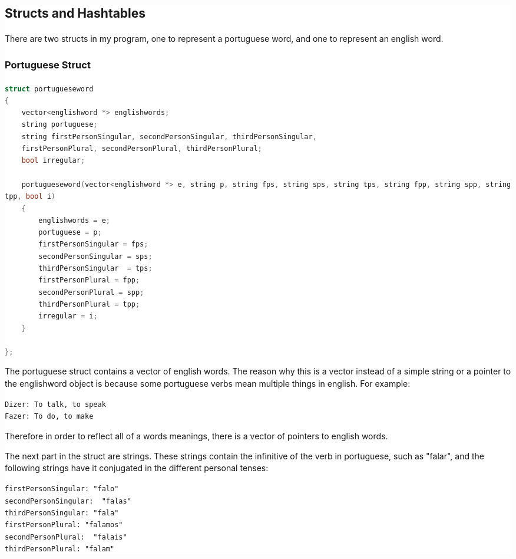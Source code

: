 ## Structs and Hashtables

There are two structs in my program, one to represent a portuguese word, and one to represent an english word.

### Portuguese Struct

```cpp
struct portugueseword
{
    vector<englishword *> englishwords;
    string portuguese;
    string firstPersonSingular, secondPersonSingular, thirdPersonSingular,
    firstPersonPlural, secondPersonPlural, thirdPersonPlural;
    bool irregular;

    portugueseword(vector<englishword *> e, string p, string fps, string sps, string tps, string fpp, string spp, string tpp, bool i)
    {
        englishwords = e;
        portuguese = p;
        firstPersonSingular = fps;
        secondPersonSingular = sps;
        thirdPersonSingular  = tps;
        firstPersonPlural = fpp;
        secondPersonPlural = spp;
        thirdPersonPlural = tpp;
        irregular = i;
    }

};

```

The portuguese struct contains a vector of english words. The reason why this is a vector instead of a simple string or a pointer to the englishword object is because some portuguese verbs mean multiple things in english. For example:

```
Dizer: To talk, to speak
Fazer: To do, to make
```

Therefore in order to reflect all of a words meanings, there is a vector of pointers to english words. 

The next part in the struct are strings. These strings contain the infinitive of the verb in portuguese, such as "falar", and the following strings have it conjugated in the different personal tenses: 

```
firstPersonSingular: "falo"
secondPersonSingular:  "falas"
thirdPersonSingular: "fala"
firstPersonPlural: "falamos"
secondPersonPlural:  "falais"
thirdPersonPlural: "falam"
```
